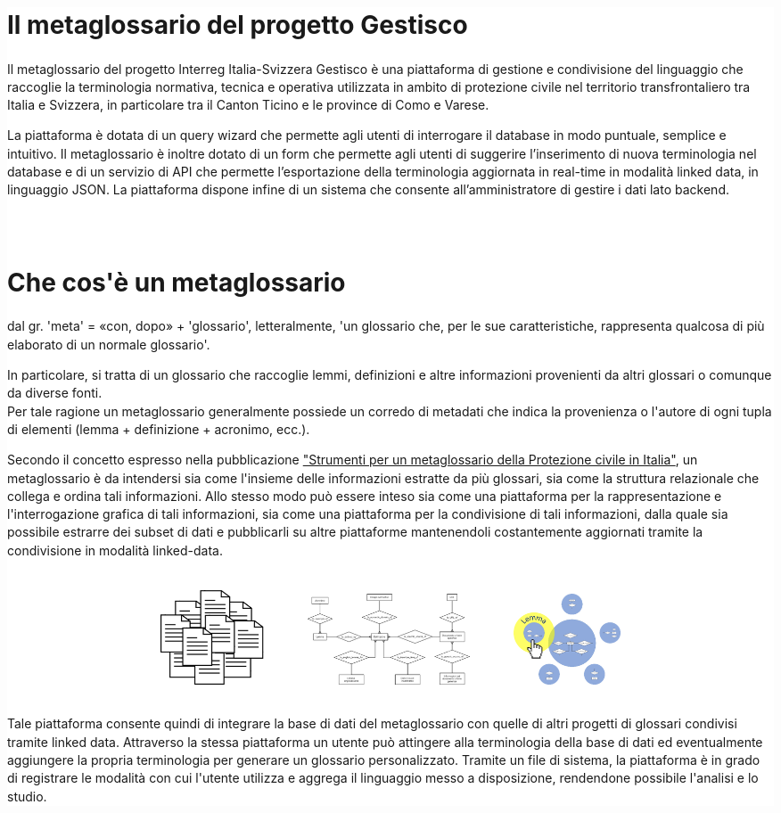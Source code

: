 <h1>Il metaglossario del progetto Gestisco</h1>

<p>Il metaglossario del progetto Interreg Italia-Svizzera Gestisco è una piattaforma di gestione e condivisione del linguaggio che raccoglie la terminologia normativa, tecnica e operativa utilizzata in ambito di protezione civile nel territorio transfrontaliero tra Italia e Svizzera, in particolare tra il Canton Ticino e le province di Como e Varese.</p>
<p>La piattaforma è dotata di un query wizard che permette agli utenti di interrogare il database in modo puntuale, semplice e intuitivo. Il metaglossario è inoltre dotato di un form che permette agli utenti di suggerire l’inserimento di nuova terminologia nel database e di un servizio di API che permette l’esportazione della terminologia aggiornata in real-time in modalità linked data, in linguaggio JSON.  La piattaforma dispone infine di un sistema che consente all’amministratore di gestire i dati lato backend.</p>

<br>

<h1>Che cos'è un metaglossario</h1>

<p>dal gr. 'meta' = «con, dopo» + 'glossario', letteralmente, 'un glossario che, per le sue caratteristiche, rappresenta qualcosa di più elaborato di un normale glossario'.</p>
	
<p>In particolare, si tratta di un glossario che raccoglie lemmi, definizioni e altre informazioni provenienti da altri glossari o comunque da diverse fonti.<br>    
Per tale ragione un metaglossario generalmente possiede un corredo di metadati che indica la provenienza o l'autore di ogni tupla di elementi (lemma + definizione + acronimo, ecc.).</p> 

<p>Secondo il concetto espresso nella pubblicazione <a href="http://www.aracneeditrice.it/index.php/estratto.html?item=10.4399/97888255172175&isbn=9788825517217" target="_blank">"Strumenti per un metaglossario della Protezione civile in Italia"</a>, un metaglossario è da intendersi sia come l'insieme delle informazioni estratte da più glossari, sia come la struttura relazionale che collega e ordina tali informazioni. Allo stesso modo può essere inteso sia come una piattaforma per la rappresentazione e l'interrogazione grafica di tali informazioni, sia come una piattaforma per la condivisione di tali informazioni, dalla quale sia possibile estrarre dei subset di dati e pubblicarli su altre piattaforme mantenendoli costantemente aggiornati tramite la condivisione in modalità linked-data.</p>

<br>

<div style="text-align:center">
	<img src="https://github.com/tommasosansone91/Metaglossario-Gestisco/blob/master/static/img/info_SR_platform.png" style="width:60%;" align="middle" alt="Area transfrontaliera interessata dal progetto Gestisco" >
</div>

<br> 

<p>Tale piattaforma consente quindi di integrare la base di dati del metaglossario con quelle di altri progetti di glossari condivisi tramite linked data. Attraverso la stessa piattaforma un utente può attingere alla terminologia della base di dati ed eventualmente aggiungere la propria terminologia per generare un glossario personalizzato. Tramite un file di sistema, la piattaforma è in grado di registrare le modalità con cui l'utente utilizza e aggrega il linguaggio messo a disposizione, rendendone possibile l'analisi e lo studio.</p>
